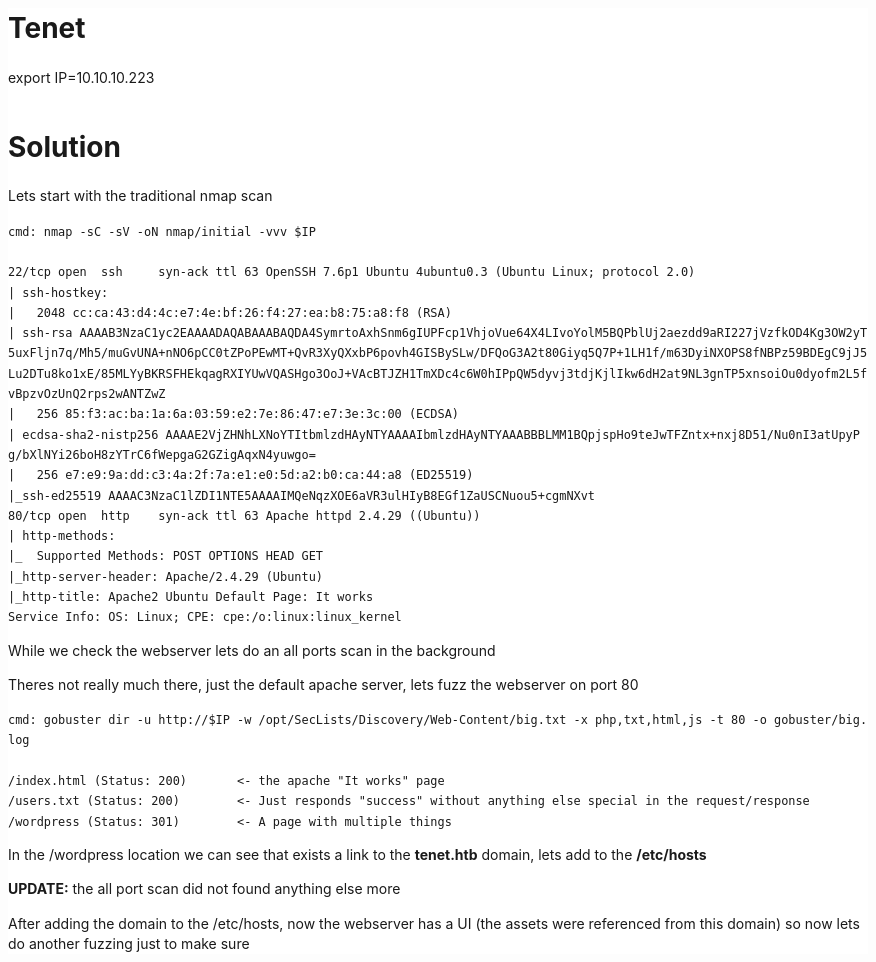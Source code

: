 # Tenet

export IP=10.10.10.223

# Solution

Lets start with the traditional nmap scan
```
cmd: nmap -sC -sV -oN nmap/initial -vvv $IP

22/tcp open  ssh     syn-ack ttl 63 OpenSSH 7.6p1 Ubuntu 4ubuntu0.3 (Ubuntu Linux; protocol 2.0)
| ssh-hostkey:
|   2048 cc:ca:43:d4:4c:e7:4e:bf:26:f4:27:ea:b8:75:a8:f8 (RSA)
| ssh-rsa AAAAB3NzaC1yc2EAAAADAQABAAABAQDA4SymrtoAxhSnm6gIUPFcp1VhjoVue64X4LIvoYolM5BQPblUj2aezdd9aRI227jVzfkOD4Kg3OW2yT5uxFljn7q/Mh5/muGvUNA+nNO6pCC0tZPoPEwMT+QvR3XyQXxbP6povh4GISBySLw/DFQoG3A2t80Giyq5Q7P+1LH1f/m63DyiNXOPS8fNBPz59BDEgC9jJ5Lu2DTu8ko1xE/85MLYyBKRSFHEkqagRXIYUwVQASHgo3OoJ+VAcBTJZH1TmXDc4c6W0hIPpQW5dyvj3tdjKjlIkw6dH2at9NL3gnTP5xnsoiOu0dyofm2L5fvBpzvOzUnQ2rps2wANTZwZ
|   256 85:f3:ac:ba:1a:6a:03:59:e2:7e:86:47:e7:3e:3c:00 (ECDSA)
| ecdsa-sha2-nistp256 AAAAE2VjZHNhLXNoYTItbmlzdHAyNTYAAAAIbmlzdHAyNTYAAABBBLMM1BQpjspHo9teJwTFZntx+nxj8D51/Nu0nI3atUpyPg/bXlNYi26boH8zYTrC6fWepgaG2GZigAqxN4yuwgo=
|   256 e7:e9:9a:dd:c3:4a:2f:7a:e1:e0:5d:a2:b0:ca:44:a8 (ED25519)
|_ssh-ed25519 AAAAC3NzaC1lZDI1NTE5AAAAIMQeNqzXOE6aVR3ulHIyB8EGf1ZaUSCNuou5+cgmNXvt
80/tcp open  http    syn-ack ttl 63 Apache httpd 2.4.29 ((Ubuntu))
| http-methods:
|_  Supported Methods: POST OPTIONS HEAD GET
|_http-server-header: Apache/2.4.29 (Ubuntu)
|_http-title: Apache2 Ubuntu Default Page: It works
Service Info: OS: Linux; CPE: cpe:/o:linux:linux_kernel
```

While we check the webserver lets do an all ports scan in the background <br>

Theres not really much there, just the default apache server, lets fuzz the webserver on port 80<br>

```
cmd: gobuster dir -u http://$IP -w /opt/SecLists/Discovery/Web-Content/big.txt -x php,txt,html,js -t 80 -o gobuster/big.log

/index.html (Status: 200)       <- the apache "It works" page
/users.txt (Status: 200)        <- Just responds "success" without anything else special in the request/response
/wordpress (Status: 301)        <- A page with multiple things
```

In the /wordpress location we can see that exists a link to the **tenet.htb** domain, lets add to the **/etc/hosts** <br> 

**UPDATE:** the all port scan did not found anything else more <br>

After adding the domain to the /etc/hosts, now the webserver has a UI (the assets were referenced from this domain) so now lets do another fuzzing just to make sure <br>
